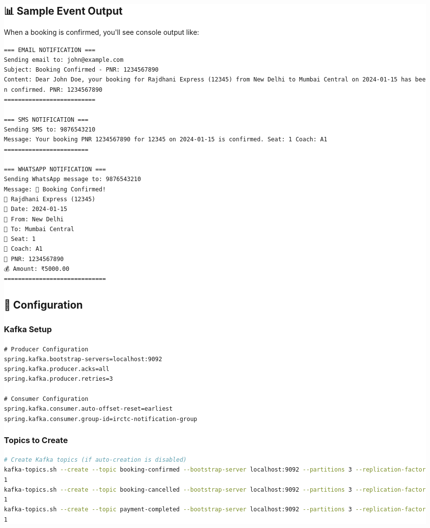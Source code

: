 ## 📊 **Sample Event Output**

When a booking is confirmed, you'll see console output like:

```
=== EMAIL NOTIFICATION ===
Sending email to: john@example.com
Subject: Booking Confirmed - PNR: 1234567890
Content: Dear John Doe, your booking for Rajdhani Express (12345) from New Delhi to Mumbai Central on 2024-01-15 has been confirmed. PNR: 1234567890
==========================

=== SMS NOTIFICATION ===
Sending SMS to: 9876543210
Message: Your booking PNR 1234567890 for 12345 on 2024-01-15 is confirmed. Seat: 1 Coach: A1
========================

=== WHATSAPP NOTIFICATION ===
Sending WhatsApp message to: 9876543210
Message: 🎉 Booking Confirmed!
🚂 Rajdhani Express (12345)
📅 Date: 2024-01-15
📍 From: New Delhi
🎯 To: Mumbai Central
💺 Seat: 1
🚃 Coach: A1
🔢 PNR: 1234567890
💰 Amount: ₹5000.00
=============================
```

## 🔧 **Configuration**

### **Kafka Setup**
```properties
# Producer Configuration
spring.kafka.bootstrap-servers=localhost:9092
spring.kafka.producer.acks=all
spring.kafka.producer.retries=3

# Consumer Configuration  
spring.kafka.consumer.auto-offset-reset=earliest
spring.kafka.consumer.group-id=irctc-notification-group
```

### **Topics to Create**
```bash
# Create Kafka topics (if auto-creation is disabled)
kafka-topics.sh --create --topic booking-confirmed --bootstrap-server localhost:9092 --partitions 3 --replication-factor 1
kafka-topics.sh --create --topic booking-cancelled --bootstrap-server localhost:9092 --partitions 3 --replication-factor 1
kafka-topics.sh --create --topic payment-completed --bootstrap-server localhost:9092 --partitions 3 --replication-factor 1
```
